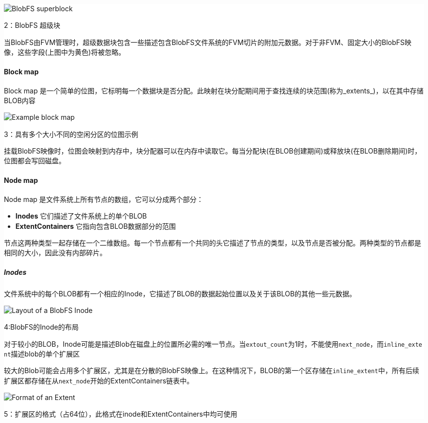 ![BlobFS superblock](images/blobfs-superblock-layout.svg "superblock_layout")



2：BlobFS 超级块



当BlobFS由FVM管理时，超级数据块包含一些描述包含BlobFS文件系统的FVM切片的附加元数据。对于非FVM、固定大小的BlobFS映像，这些字段(上图中为黄色)将被忽略。

#### Block map



Block map 是一个简单的位图，它标明每一个数据块是否分配。此映射在块分配期间用于查找连续的块范围(称为_extents_)，以在其中存储BLOB内容

![Example block map](images/blobfs-example-block-map.svg "block_map_example")



3：具有多个大小不同的空闲分区的位图示例



挂载BlobFS映像时，位图会映射到内存中，块分配器可以在内存中读取它。每当分配块(在BLOB创建期间)或释放块(在BLOB删除期间)时，位图都会写回磁盘。

#### Node map


Node map 是文件系统上所有节点的数组，它可以分成两个部分：



*   **Inodes** 它们描述了文件系统上的单个BLOB
*   **ExtentContainers** 它指向包含BLOB数据部分的范围



节点这两种类型一起存储在一个二维数组。每一个节点都有一个共同的头它描述了节点的类型，以及节点是否被分配。两种类型的节点都是相同的大小，因此没有内部碎片。

##### Inodes



文件系统中的每个BLOB都有一个相应的Inode，它描述了BLOB的数据起始位置以及关于该BLOB的其他一些元数据。

![Layout of a BlobFS Inode](images/blobfs-inode-layout.svg "inode_layout")


4:BlobFS的Inode的布局



对于较小的BLOB，Inode可能是描述Blob在磁盘上的位置所必需的唯一节点。当`extout_count`为1时，不能使用`next_node`，而`inline_extent`描述blob的单个扩展区



较大的Blob可能会占用多个扩展区，尤其是在分散的BlobFS映像上。在这种情况下，BLOB的第一个区存储在`inline_extent`中，所有后续扩展区都存储在从`next_node`开始的ExtentContainers链表中。

![Format of an Extent](images/blobfs-extent-format.svg "extent_format")



5：扩展区的格式（占64位），此格式在inode和ExtentContainers中均可使用
